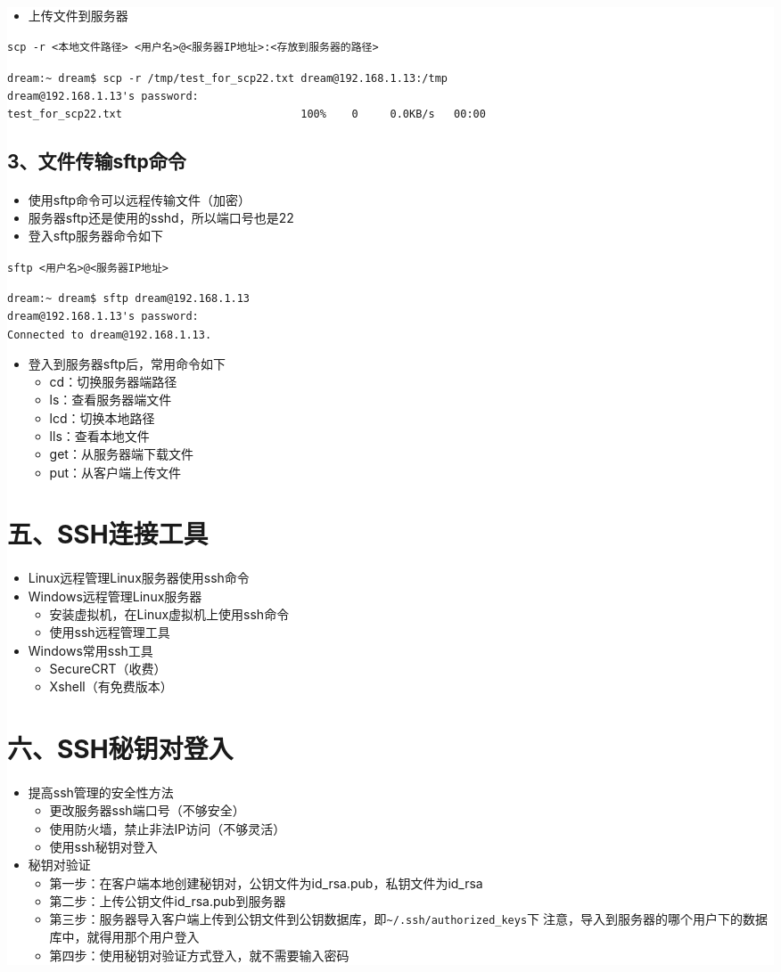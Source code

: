 - 上传文件到服务器

```shell
scp -r <本地文件路径> <用户名>@<服务器IP地址>:<存放到服务器的路径>
```

```shell
dream:~ dream$ scp -r /tmp/test_for_scp22.txt dream@192.168.1.13:/tmp
dream@192.168.1.13's password: 
test_for_scp22.txt                            100%    0     0.0KB/s   00:00
```

## 3、文件传输sftp命令

- 使用sftp命令可以远程传输文件（加密）
- 服务器sftp还是使用的sshd，所以端口号也是22
- 登入sftp服务器命令如下

```shell
sftp <用户名>@<服务器IP地址>
```

```shell
dream:~ dream$ sftp dream@192.168.1.13
dream@192.168.1.13's password: 
Connected to dream@192.168.1.13.
```

- 登入到服务器sftp后，常用命令如下
  - cd：切换服务器端路径
  - ls：查看服务器端文件
  - lcd：切换本地路径
  - lls：查看本地文件
  - get：从服务器端下载文件
  - put：从客户端上传文件

# 五、SSH连接工具

- Linux远程管理Linux服务器使用ssh命令
- Windows远程管理Linux服务器
  - 安装虚拟机，在Linux虚拟机上使用ssh命令
  - 使用ssh远程管理工具
- Windows常用ssh工具
  - SecureCRT（收费）
  - Xshell（有免费版本）

# 六、SSH秘钥对登入

- 提高ssh管理的安全性方法
  - 更改服务器ssh端口号（不够安全）
  - 使用防火墙，禁止非法IP访问（不够灵活）
  - 使用ssh秘钥对登入
- 秘钥对验证
  - 第一步：在客户端本地创建秘钥对，公钥文件为id_rsa.pub，私钥文件为id_rsa
  - 第二步：上传公钥文件id_rsa.pub到服务器
  - 第三步：服务器导入客户端上传到公钥文件到公钥数据库，即`~/.ssh/authorized_keys`下
                    注意，导入到服务器的哪个用户下的数据库中，就得用那个用户登入
  - 第四步：使用秘钥对验证方式登入，就不需要输入密码

